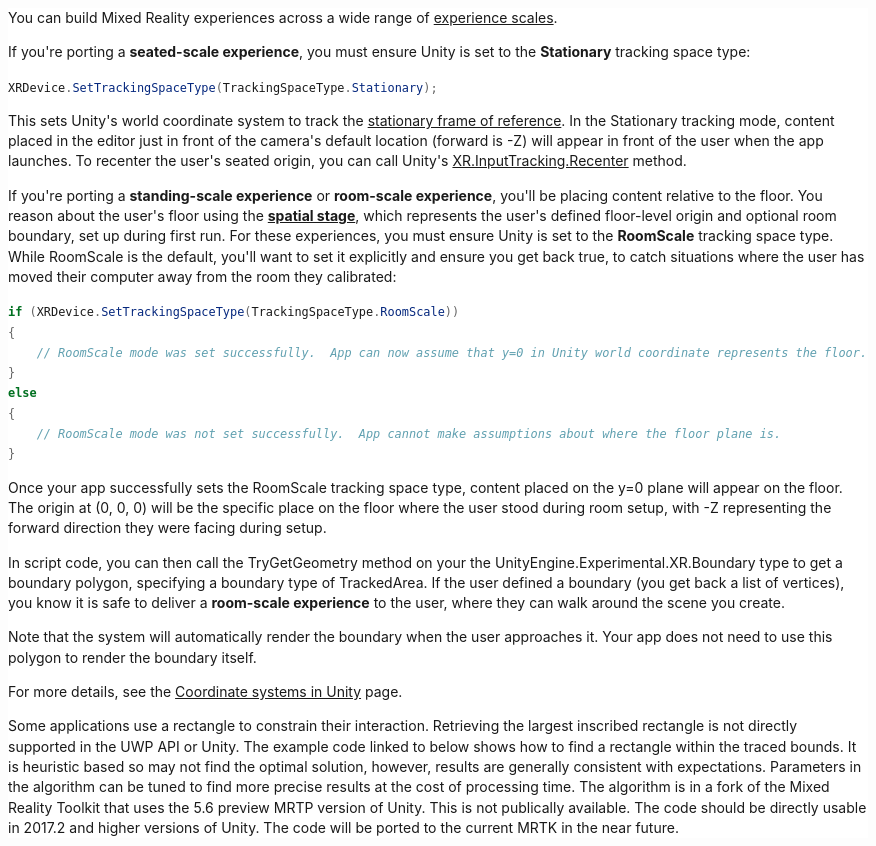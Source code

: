 You can build Mixed Reality experiences across a wide range of [experience scales](coordinate-systems.md).

If you're porting a **seated-scale experience**, you must ensure Unity is set to the **Stationary** tracking space type:

```cs
XRDevice.SetTrackingSpaceType(TrackingSpaceType.Stationary);
```

This sets Unity's world coordinate system to track the [stationary frame of reference](coordinate-systems.md#spatial-coordinate-systems). In the Stationary tracking mode, content placed in the editor just in front of the camera's default location (forward is -Z) will appear in front of the user when the app launches. To recenter the user's seated origin, you can call Unity's [XR.InputTracking.Recenter](https://docs.unity3d.com/ScriptReference/XR.InputTracking.Recenter.html) method.

If you're porting a **standing-scale experience** or **room-scale experience**, you'll be placing content relative to the floor. You reason about the user's floor using the **[spatial stage](coordinate-systems.md#spatial-coordinate-systems)**, which represents the user's defined floor-level origin and optional room boundary, set up during first run. For these experiences, you must ensure Unity is set to the **RoomScale** tracking space type. While RoomScale is the default, you'll want to set it explicitly and ensure you get back true, to catch situations where the user has moved their computer away from the room they calibrated:

```cs
if (XRDevice.SetTrackingSpaceType(TrackingSpaceType.RoomScale))
{
    // RoomScale mode was set successfully.  App can now assume that y=0 in Unity world coordinate represents the floor.
}
else
{
    // RoomScale mode was not set successfully.  App cannot make assumptions about where the floor plane is.
}
```

Once your app successfully sets the RoomScale tracking space type, content placed on the y=0 plane will appear on the floor. The origin at (0, 0, 0) will be the specific place on the floor where the user stood during room setup, with -Z representing the forward direction they were facing during setup.

In script code, you can then call the TryGetGeometry method on your the UnityEngine.Experimental.XR.Boundary type to get a boundary polygon, specifying a boundary type of TrackedArea. If the user defined a boundary (you get back a list of vertices), you know it is safe to deliver a **room-scale experience** to the user, where they can walk around the scene you create.

Note that the system will automatically render the boundary when the user approaches it. Your app does not need to use this polygon to render the boundary itself.

For more details, see the [Coordinate systems in Unity](coordinate-systems-in-unity.md) page.

Some applications use a rectangle to constrain their interaction. Retrieving the largest inscribed rectangle is not directly supported in the UWP API or Unity. The example code linked to below shows how to find a rectangle within the traced bounds. It is heuristic based so may not find the optimal solution, however, results are generally consistent with expectations. Parameters in the algorithm can be tuned to find more precise results at the cost of processing time. The algorithm is in a fork of the Mixed Reality Toolkit that uses the 5.6 preview MRTP version of Unity. This is not publically available. The code should be directly usable in 2017.2 and higher versions of Unity. The code will be ported to the current MRTK in the near future.

